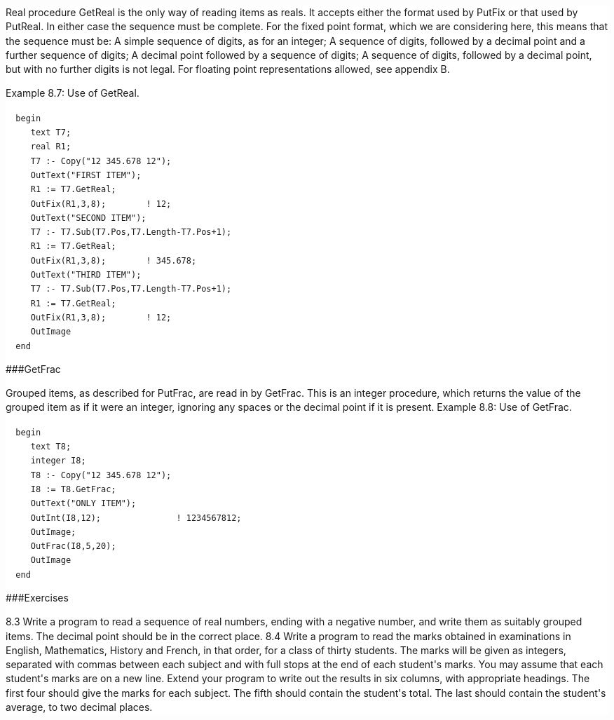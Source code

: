 Real procedure GetReal is the only way of reading items as reals. It accepts either the format used by PutFix or that used by PutReal. In either case the sequence must be complete. For the fixed point format, which we are considering here, this means that the sequence must be:
A simple sequence of digits, as for an integer;
A sequence of digits, followed by a decimal point and a further sequence of digits;
A decimal point followed by a sequence of digits;
A sequence of digits, followed by a decimal point, but with no further digits is not legal.
For floating point representations allowed, see appendix B.

Example 8.7: Use of GetReal.

      begin
         text T7;
         real R1;
         T7 :- Copy("12 345.678 12");
         OutText("FIRST ITEM");
         R1 := T7.GetReal;
         OutFix(R1,3,8);        ! 12;
         OutText("SECOND ITEM");
         T7 :- T7.Sub(T7.Pos,T7.Length-T7.Pos+1);
         R1 := T7.GetReal;
         OutFix(R1,3,8);        ! 345.678;
         OutText("THIRD ITEM");
         T7 :- T7.Sub(T7.Pos,T7.Length-T7.Pos+1);
         R1 := T7.GetReal;
         OutFix(R1,3,8);        ! 12;
         OutImage
      end
###GetFrac

Grouped items, as described for PutFrac, are read in by GetFrac. This is an integer procedure, which returns the value of the grouped item as if it were an integer, ignoring any spaces or the decimal point if it is present.
Example 8.8: Use of GetFrac.

      begin
         text T8;
         integer I8;
         T8 :- Copy("12 345.678 12");
         I8 := T8.GetFrac;
         OutText("ONLY ITEM");
         OutInt(I8,12);               ! 1234567812;
         OutImage;
         OutFrac(I8,5,20);
         OutImage
      end
###Exercises

8.3 Write a program to read a sequence of real numbers, ending with a negative number, and write them as suitably grouped items. The decimal point should be in the correct place.
8.4 Write a program to read the marks obtained in examinations in English, Mathematics, History and French, in that order, for a class of thirty students. The marks will be given as integers, separated with commas between each subject and with full stops at the end of each student's marks. You may assume that each student's marks are on a new line. Extend your program to write out the results in six columns, with appropriate headings. The first four should give the marks for each subject. The fifth should contain the student's total. The last should contain the student's average, to two decimal places.
